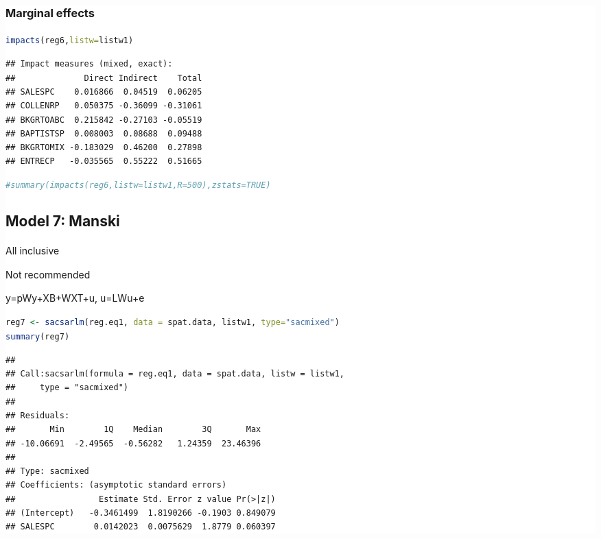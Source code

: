 ### Marginal effects

``` r
impacts(reg6,listw=listw1)
```

    ## Impact measures (mixed, exact):
    ##              Direct Indirect    Total
    ## SALESPC    0.016866  0.04519  0.06205
    ## COLLENRP   0.050375 -0.36099 -0.31061
    ## BKGRTOABC  0.215842 -0.27103 -0.05519
    ## BAPTISTSP  0.008003  0.08688  0.09488
    ## BKGRTOMIX -0.183029  0.46200  0.27898
    ## ENTRECP   -0.035565  0.55222  0.51665

``` r
#summary(impacts(reg6,listw=listw1,R=500),zstats=TRUE)
```

## Model 7: Manski

All inclusive

Not recommended

y=pWy+XB+WXT+u, u=LWu+e

``` r
reg7 <- sacsarlm(reg.eq1, data = spat.data, listw1, type="sacmixed") 
summary(reg7)
```

    ## 
    ## Call:sacsarlm(formula = reg.eq1, data = spat.data, listw = listw1, 
    ##     type = "sacmixed")
    ## 
    ## Residuals:
    ##       Min        1Q    Median        3Q       Max 
    ## -10.06691  -2.49565  -0.56282   1.24359  23.46396 
    ## 
    ## Type: sacmixed 
    ## Coefficients: (asymptotic standard errors) 
    ##                 Estimate Std. Error z value Pr(>|z|)
    ## (Intercept)   -0.3461499  1.8190266 -0.1903 0.849079
    ## SALESPC        0.0142023  0.0075629  1.8779 0.060397